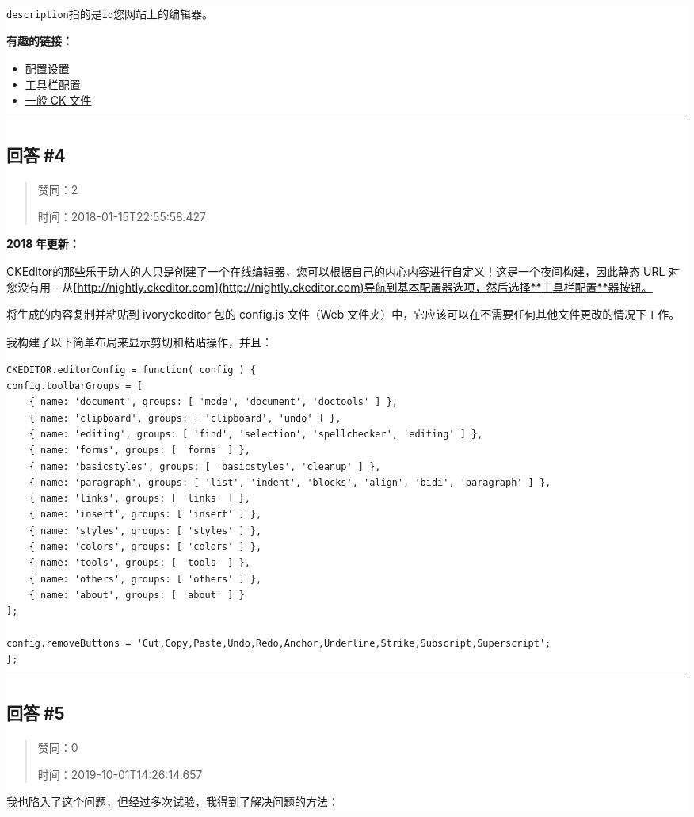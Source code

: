 `description`指的是`id`您网站上的编辑器。

**有趣的链接：**

*   [配置设置](http://docs.cksource.com/CKEditor_3.x/Developers_Guide/Setting_Configurations)
*   [工具栏配置](http://docs.cksource.com/CKEditor_3.x/Developers_Guide/Toolbar)
*   [一般 CK 文件](http://docs.cksource.com/)

* * *

## 回答 #4

> 赞同：2
> 
> 时间：2018-01-15T22:55:58.427

**2018 年更新：**

[CKEditor](http://nightly.ckeditor.com)的那些乐于助人的人只是创建了一个在线编辑器，您可以根据自己的内心内容进行自定义！这是一个夜间构建，因此静态 URL 对您没有用 - 从[http://nightly.ckeditor.com](http://nightly.ckeditor.com)导航到基本配置器选项，然后选择**工具栏配置**器按钮。

将生成的内容复制并粘贴到 ivoryckeditor 包的 config.js 文件（Web 文件夹）中，它应该可以在不需要任何其他文件更改的情况下工作。

我构建了以下简单布局来显示剪切和粘贴操作，并且：

```
CKEDITOR.editorConfig = function( config ) {
config.toolbarGroups = [
    { name: 'document', groups: [ 'mode', 'document', 'doctools' ] },
    { name: 'clipboard', groups: [ 'clipboard', 'undo' ] },
    { name: 'editing', groups: [ 'find', 'selection', 'spellchecker', 'editing' ] },
    { name: 'forms', groups: [ 'forms' ] },
    { name: 'basicstyles', groups: [ 'basicstyles', 'cleanup' ] },
    { name: 'paragraph', groups: [ 'list', 'indent', 'blocks', 'align', 'bidi', 'paragraph' ] },
    { name: 'links', groups: [ 'links' ] },
    { name: 'insert', groups: [ 'insert' ] },
    { name: 'styles', groups: [ 'styles' ] },
    { name: 'colors', groups: [ 'colors' ] },
    { name: 'tools', groups: [ 'tools' ] },
    { name: 'others', groups: [ 'others' ] },
    { name: 'about', groups: [ 'about' ] }
];

config.removeButtons = 'Cut,Copy,Paste,Undo,Redo,Anchor,Underline,Strike,Subscript,Superscript';
}; 
```

* * *

## 回答 #5

> 赞同：0
> 
> 时间：2019-10-01T14:26:14.657

我也陷入了这个问题，但经过多次试验，我得到了解决问题的方法：
